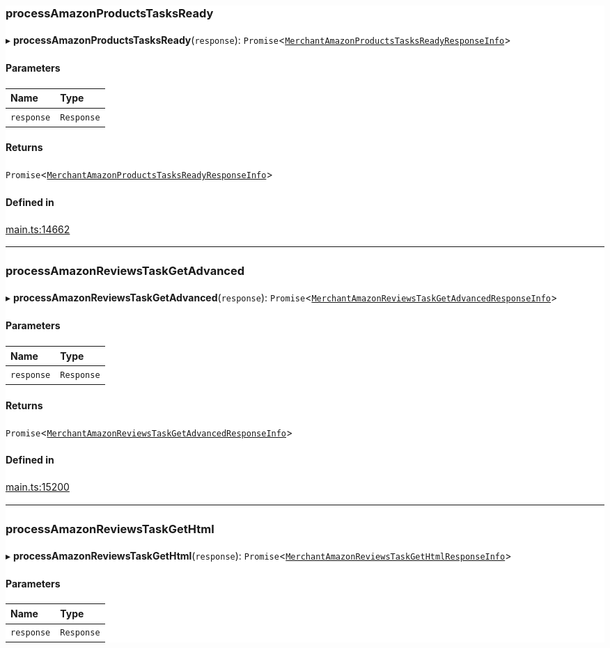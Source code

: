
### processAmazonProductsTasksReady

▸ **processAmazonProductsTasksReady**(`response`): `Promise`\<[`MerchantAmazonProductsTasksReadyResponseInfo`](MerchantAmazonProductsTasksReadyResponseInfo.md)\>

#### Parameters

| Name | Type |
| :------ | :------ |
| `response` | `Response` |

#### Returns

`Promise`\<[`MerchantAmazonProductsTasksReadyResponseInfo`](MerchantAmazonProductsTasksReadyResponseInfo.md)\>

#### Defined in

[main.ts:14662](https://github.com/dataforseo/TypeScriptClient/blob/7ca1aa4/main.ts#L14662)

___


### processAmazonReviewsTaskGetAdvanced

▸ **processAmazonReviewsTaskGetAdvanced**(`response`): `Promise`\<[`MerchantAmazonReviewsTaskGetAdvancedResponseInfo`](MerchantAmazonReviewsTaskGetAdvancedResponseInfo.md)\>

#### Parameters

| Name | Type |
| :------ | :------ |
| `response` | `Response` |

#### Returns

`Promise`\<[`MerchantAmazonReviewsTaskGetAdvancedResponseInfo`](MerchantAmazonReviewsTaskGetAdvancedResponseInfo.md)\>

#### Defined in

[main.ts:15200](https://github.com/dataforseo/TypeScriptClient/blob/7ca1aa4/main.ts#L15200)

___


### processAmazonReviewsTaskGetHtml

▸ **processAmazonReviewsTaskGetHtml**(`response`): `Promise`\<[`MerchantAmazonReviewsTaskGetHtmlResponseInfo`](MerchantAmazonReviewsTaskGetHtmlResponseInfo.md)\>

#### Parameters

| Name | Type |
| :------ | :------ |
| `response` | `Response` |
